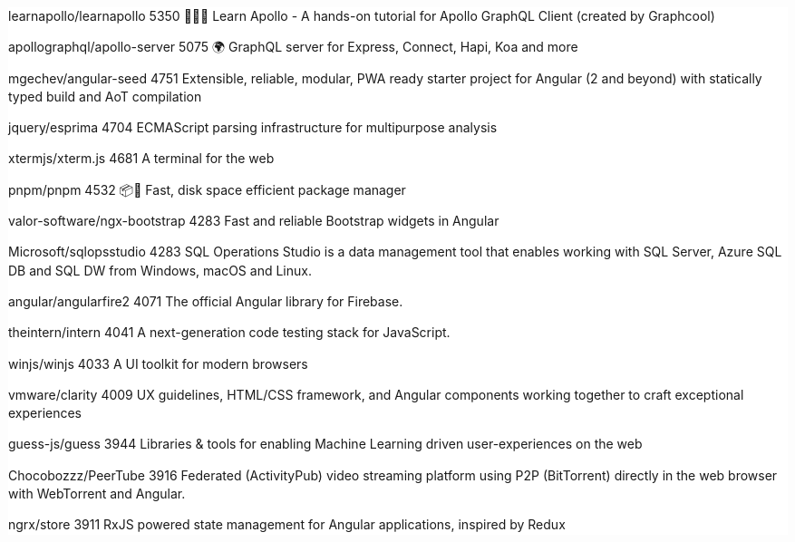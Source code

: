 
learnapollo/learnapollo                    5350
👩🏻‍🏫   Learn Apollo - A hands-on tutorial for Apollo GraphQL Client (created by Graphcool)


apollographql/apollo-server                5075
:earth_africa: GraphQL server for Express, Connect, Hapi, Koa and more


mgechev/angular-seed                       4751
Extensible, reliable, modular, PWA ready starter project for Angular (2 and beyond) with statically typed build and AoT compilation


jquery/esprima                             4704
ECMAScript parsing infrastructure for multipurpose analysis


xtermjs/xterm.js                           4681
A terminal for the web


pnpm/pnpm                                  4532
📦🚀 Fast, disk space efficient package manager


valor-software/ngx-bootstrap               4283
Fast and reliable Bootstrap widgets in Angular


Microsoft/sqlopsstudio                     4283
SQL Operations Studio is a data management tool that enables working with SQL Server, Azure SQL DB and SQL DW from Windows, macOS and Linux.


angular/angularfire2                       4071
The official Angular library for Firebase.


theintern/intern                           4041
A next-generation code testing stack for JavaScript.


winjs/winjs                                4033
A UI toolkit for modern browsers


vmware/clarity                             4009
UX guidelines, HTML/CSS framework, and Angular components working together to craft exceptional experiences


guess-js/guess                             3944
Libraries & tools for enabling Machine Learning driven user-experiences on the web


Chocobozzz/PeerTube                        3916
Federated (ActivityPub) video streaming platform using P2P (BitTorrent) directly in the web browser with WebTorrent and Angular.


ngrx/store                                 3911
RxJS powered state management for Angular applications, inspired by Redux

